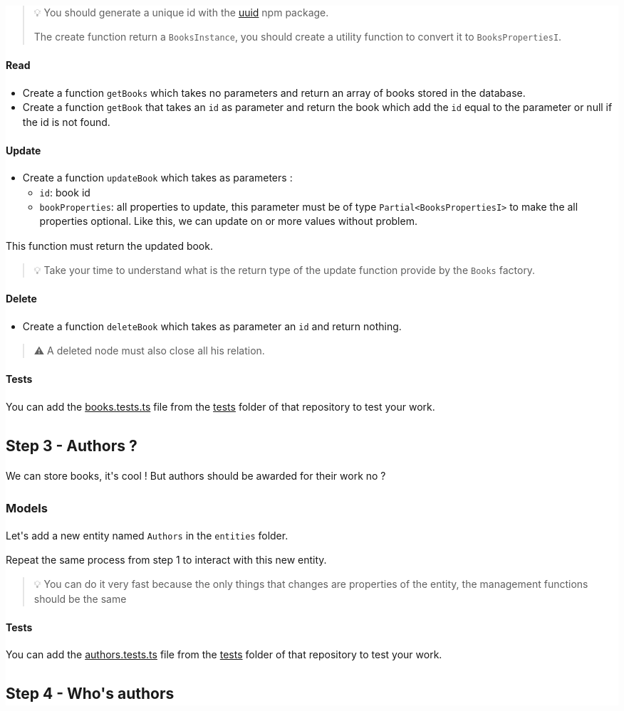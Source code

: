 > :bulb: You should generate a unique id with the [uuid](https://www.npmjs.com/package/uuid) npm package.
>
> The create function return a `BooksInstance`, you should create a utility function to convert it to `BooksPropertiesI`.

#### Read

- Create a function `getBooks` which takes no parameters and return an array of books stored in the database.
- Create a function `getBook` that takes an `id` as parameter and return the book which add the `id` equal to the parameter or null if the id is not found.

#### Update

- Create a function `updateBook` which takes as parameters :
  - `id`: book id
  - `bookProperties`: all properties to update, this parameter must be of type `Partial<BooksPropertiesI>` to make the all properties optional. Like this, we can update on or more values without problem.
    
This function must return the updated book.

> :bulb: Take your time to understand what is the return type of the update function provide by the `Books` factory.

#### Delete

- Create a function `deleteBook` which takes as parameter an `id` and return nothing.

> :warning: A deleted node must also close all his relation.

#### Tests

You can add the [books.tests.ts](./tests/books.tests.ts) file from the [tests](./tests) folder of that repository to test your work.

## Step 3 - Authors ?

We can store books, it's cool ! But authors should be awarded for their work no ?

### Models

Let's add a new entity named `Authors` in the `entities` folder.

Repeat the same process from step 1 to interact with this new entity.

> :bulb: You can do it very fast because the only things that changes are properties of the entity, the management functions should be the same

#### Tests

You can add the [authors.tests.ts](./tests/authors.tests.ts) file from the [tests](./tests) folder of that repository to test your work.

## Step 4 - Who's authors
